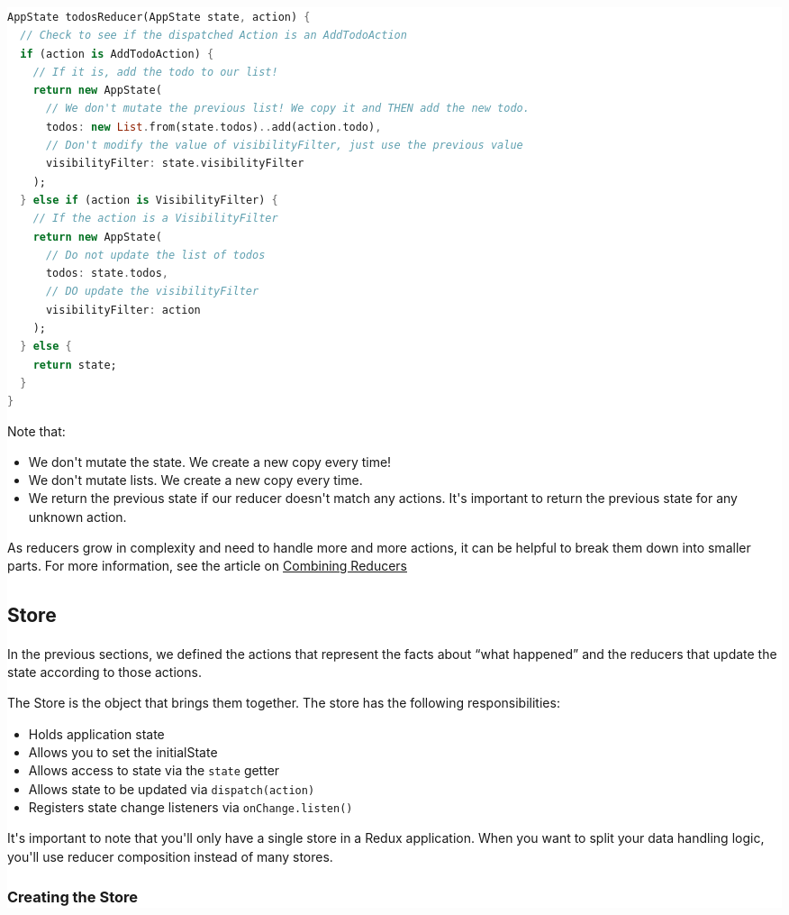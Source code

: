 ```dart
AppState todosReducer(AppState state, action) {
  // Check to see if the dispatched Action is an AddTodoAction
  if (action is AddTodoAction) {
    // If it is, add the todo to our list!
    return new AppState(
      // We don't mutate the previous list! We copy it and THEN add the new todo.
      todos: new List.from(state.todos)..add(action.todo),
      // Don't modify the value of visibilityFilter, just use the previous value
      visibilityFilter: state.visibilityFilter
    );
  } else if (action is VisibilityFilter) {
    // If the action is a VisibilityFilter
    return new AppState(
      // Do not update the list of todos
      todos: state.todos,
      // DO update the visibilityFilter
      visibilityFilter: action
    );
  } else {
    return state;
  }
}
```

Note that:

  * We don't mutate the state. We create a new copy every time!
  * We don't mutate lists. We create a new copy every time.
  * We return the previous state if our reducer doesn't match any actions. It's important to return the previous state for any unknown action.

As reducers grow in complexity and need to handle more and more actions, it can be helpful to break them down into smaller parts. For more information, see the article on [Combining Reducers](./combine_reducers.md)

## Store

In the previous sections, we defined the actions that represent the facts about “what happened” and the reducers that update the state according to those actions.

The Store is the object that brings them together. The store has the following responsibilities:

  * Holds application state
  * Allows you to set the initialState 
  * Allows access to state via the `state` getter
  * Allows state to be updated via `dispatch(action)`
  * Registers state change listeners via `onChange.listen()`

It's important to note that you'll only have a single store in a Redux application. When you want to split your data handling logic, you'll use reducer composition instead of many stores.

### Creating the Store
